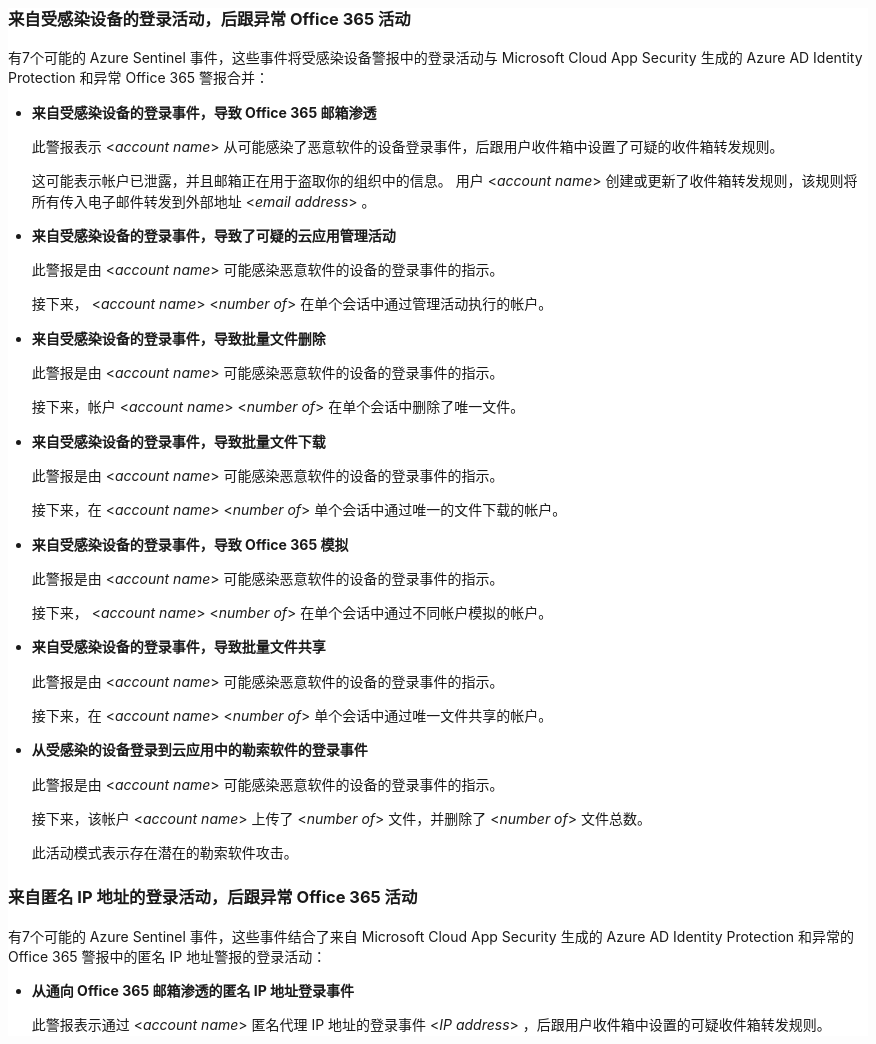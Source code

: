 ### <a name="sign-in-activity-from-infected-device-followed-by-anomalous-office-365-activity"></a>来自受感染设备的登录活动，后跟异常 Office 365 活动

有7个可能的 Azure Sentinel 事件，这些事件将受感染设备警报中的登录活动与 Microsoft Cloud App Security 生成的 Azure AD Identity Protection 和异常 Office 365 警报合并：

- **来自受感染设备的登录事件，导致 Office 365 邮箱渗透**
    
    此警报表示 \<*account name*> 从可能感染了恶意软件的设备登录事件，后跟用户收件箱中设置了可疑的收件箱转发规则。
    
    这可能表示帐户已泄露，并且邮箱正在用于盗取你的组织中的信息。 用户 \<*account name*> 创建或更新了收件箱转发规则，该规则将所有传入电子邮件转发到外部地址 \<*email address*> 。 

- **来自受感染设备的登录事件，导致了可疑的云应用管理活动**
    
    此警报是由 \<*account name*> 可能感染恶意软件的设备的登录事件的指示。
    
    接下来， \<*account name*> \<*number of*> 在单个会话中通过管理活动执行的帐户。

- **来自受感染设备的登录事件，导致批量文件删除**
    
    此警报是由 \<*account name*> 可能感染恶意软件的设备的登录事件的指示。 
    
    接下来，帐户 \<*account name*> \<*number of*> 在单个会话中删除了唯一文件。

- **来自受感染设备的登录事件，导致批量文件下载**
    
    此警报是由 \<*account name*> 可能感染恶意软件的设备的登录事件的指示。 
    
    接下来，在 \<*account name*> \<*number of*> 单个会话中通过唯一的文件下载的帐户。

- **来自受感染设备的登录事件，导致 Office 365 模拟**
    
    此警报是由 \<*account name*> 可能感染恶意软件的设备的登录事件的指示。 
    
    接下来， \<*account name*> \<*number of*> 在单个会话中通过不同帐户模拟的帐户。

- **来自受感染设备的登录事件，导致批量文件共享**
    
    此警报是由 \<*account name*> 可能感染恶意软件的设备的登录事件的指示。 
    
    接下来，在 \<*account name*> \<*number of*> 单个会话中通过唯一文件共享的帐户。

- **从受感染的设备登录到云应用中的勒索软件的登录事件**
    
    此警报是由 \<*account name*> 可能感染恶意软件的设备的登录事件的指示。 
    
    接下来，该帐户 \<*account name*> 上传了 \<*number of*> 文件，并删除了 \<*number of*> 文件总数。 
    
    此活动模式表示存在潜在的勒索软件攻击。

### <a name="sign-in-activity-from-anonymous-ip-address-followed-by-anomalous-office-365-activity"></a>来自匿名 IP 地址的登录活动，后跟异常 Office 365 活动

有7个可能的 Azure Sentinel 事件，这些事件结合了来自 Microsoft Cloud App Security 生成的 Azure AD Identity Protection 和异常的 Office 365 警报中的匿名 IP 地址警报的登录活动：

- **从通向 Office 365 邮箱渗透的匿名 IP 地址登录事件**
    
    此警报表示通过 \<*account name*> 匿名代理 IP 地址的登录事件 \<*IP address*> ，后跟用户收件箱中设置的可疑收件箱转发规则。
    